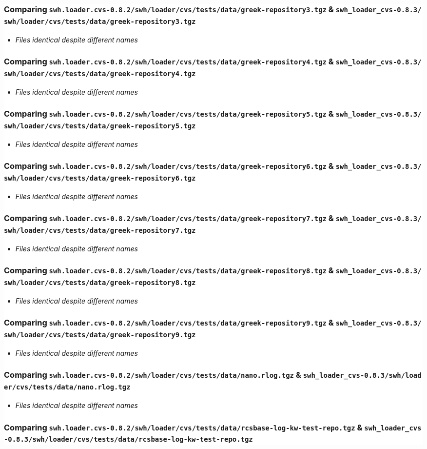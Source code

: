 ### Comparing `swh.loader.cvs-0.8.2/swh/loader/cvs/tests/data/greek-repository3.tgz` & `swh_loader_cvs-0.8.3/swh/loader/cvs/tests/data/greek-repository3.tgz`

 * *Files identical despite different names*

### Comparing `swh.loader.cvs-0.8.2/swh/loader/cvs/tests/data/greek-repository4.tgz` & `swh_loader_cvs-0.8.3/swh/loader/cvs/tests/data/greek-repository4.tgz`

 * *Files identical despite different names*

### Comparing `swh.loader.cvs-0.8.2/swh/loader/cvs/tests/data/greek-repository5.tgz` & `swh_loader_cvs-0.8.3/swh/loader/cvs/tests/data/greek-repository5.tgz`

 * *Files identical despite different names*

### Comparing `swh.loader.cvs-0.8.2/swh/loader/cvs/tests/data/greek-repository6.tgz` & `swh_loader_cvs-0.8.3/swh/loader/cvs/tests/data/greek-repository6.tgz`

 * *Files identical despite different names*

### Comparing `swh.loader.cvs-0.8.2/swh/loader/cvs/tests/data/greek-repository7.tgz` & `swh_loader_cvs-0.8.3/swh/loader/cvs/tests/data/greek-repository7.tgz`

 * *Files identical despite different names*

### Comparing `swh.loader.cvs-0.8.2/swh/loader/cvs/tests/data/greek-repository8.tgz` & `swh_loader_cvs-0.8.3/swh/loader/cvs/tests/data/greek-repository8.tgz`

 * *Files identical despite different names*

### Comparing `swh.loader.cvs-0.8.2/swh/loader/cvs/tests/data/greek-repository9.tgz` & `swh_loader_cvs-0.8.3/swh/loader/cvs/tests/data/greek-repository9.tgz`

 * *Files identical despite different names*

### Comparing `swh.loader.cvs-0.8.2/swh/loader/cvs/tests/data/nano.rlog.tgz` & `swh_loader_cvs-0.8.3/swh/loader/cvs/tests/data/nano.rlog.tgz`

 * *Files identical despite different names*

### Comparing `swh.loader.cvs-0.8.2/swh/loader/cvs/tests/data/rcsbase-log-kw-test-repo.tgz` & `swh_loader_cvs-0.8.3/swh/loader/cvs/tests/data/rcsbase-log-kw-test-repo.tgz`
